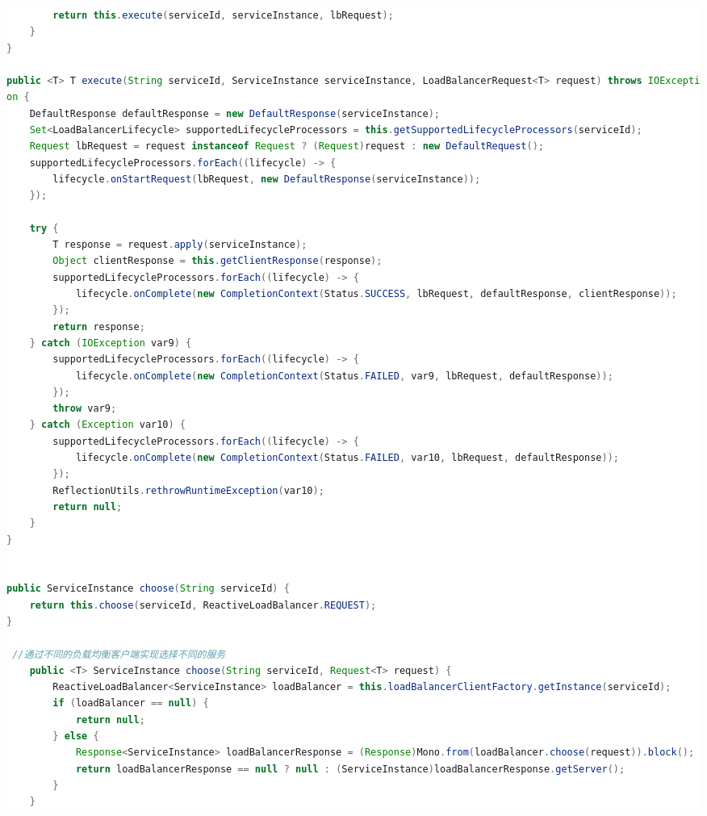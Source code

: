 ```java
        return this.execute(serviceId, serviceInstance, lbRequest);
    }
}
 
public <T> T execute(String serviceId, ServiceInstance serviceInstance, LoadBalancerRequest<T> request) throws IOException {
    DefaultResponse defaultResponse = new DefaultResponse(serviceInstance);
    Set<LoadBalancerLifecycle> supportedLifecycleProcessors = this.getSupportedLifecycleProcessors(serviceId);
    Request lbRequest = request instanceof Request ? (Request)request : new DefaultRequest();
    supportedLifecycleProcessors.forEach((lifecycle) -> {
        lifecycle.onStartRequest(lbRequest, new DefaultResponse(serviceInstance));
    });
 
    try {
        T response = request.apply(serviceInstance);
        Object clientResponse = this.getClientResponse(response);
        supportedLifecycleProcessors.forEach((lifecycle) -> {
            lifecycle.onComplete(new CompletionContext(Status.SUCCESS, lbRequest, defaultResponse, clientResponse));
        });
        return response;
    } catch (IOException var9) {
        supportedLifecycleProcessors.forEach((lifecycle) -> {
            lifecycle.onComplete(new CompletionContext(Status.FAILED, var9, lbRequest, defaultResponse));
        });
        throw var9;
    } catch (Exception var10) {
        supportedLifecycleProcessors.forEach((lifecycle) -> {
            lifecycle.onComplete(new CompletionContext(Status.FAILED, var10, lbRequest, defaultResponse));
        });
        ReflectionUtils.rethrowRuntimeException(var10);
        return null;
    }
}


public ServiceInstance choose(String serviceId) {
    return this.choose(serviceId, ReactiveLoadBalancer.REQUEST);
}

 //通过不同的负载均衡客户端实现选择不同的服务
    public <T> ServiceInstance choose(String serviceId, Request<T> request) {
        ReactiveLoadBalancer<ServiceInstance> loadBalancer = this.loadBalancerClientFactory.getInstance(serviceId);
        if (loadBalancer == null) {
            return null;
        } else {
            Response<ServiceInstance> loadBalancerResponse = (Response)Mono.from(loadBalancer.choose(request)).block();
            return loadBalancerResponse == null ? null : (ServiceInstance)loadBalancerResponse.getServer();
        }
    }
```
